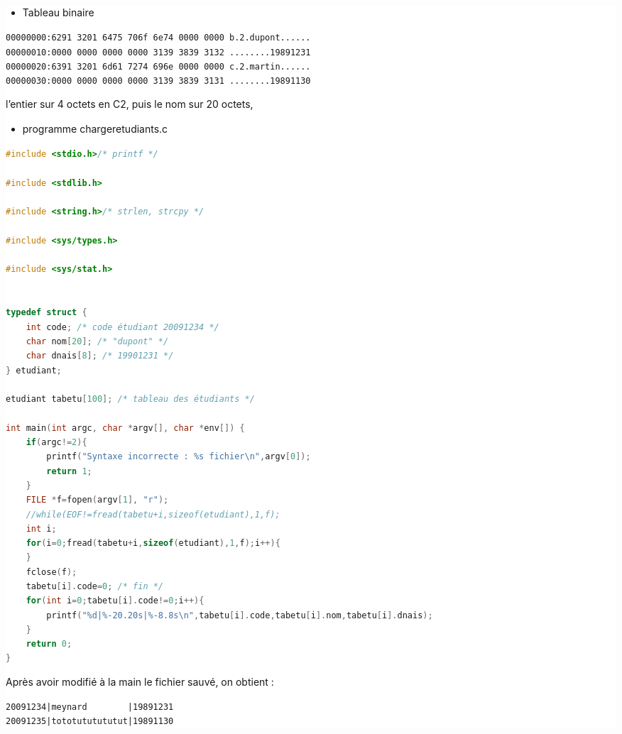 - Tableau binaire

```no
00000000:6291 3201 6475 706f 6e74 0000 0000 b.2.dupont......
00000010:0000 0000 0000 0000 3139 3839 3132 ........19891231
00000020:6391 3201 6d61 7274 696e 0000 0000 c.2.martin......
00000030:0000 0000 0000 0000 3139 3839 3131 ........19891130
```

l’entier sur 4 octets en C2, puis le nom sur 20 octets,

- programme chargeretudiants.c

```c
#include <stdio.h>/* printf */

#include <stdlib.h>

#include <string.h>/* strlen, strcpy */

#include <sys/types.h>

#include <sys/stat.h>


typedef struct {
    int code; /* code étudiant 20091234 */
    char nom[20]; /* "dupont" */
    char dnais[8]; /* 19901231 */
} etudiant;

etudiant tabetu[100]; /* tableau des étudiants */

int main(int argc, char *argv[], char *env[]) {
    if(argc!=2){
        printf("Syntaxe incorrecte : %s fichier\n",argv[0]);
        return 1;
    }
    FILE *f=fopen(argv[1], "r");
    //while(EOF!=fread(tabetu+i,sizeof(etudiant),1,f);
    int i;
    for(i=0;fread(tabetu+i,sizeof(etudiant),1,f);i++){
    }
    fclose(f);
    tabetu[i].code=0; /* fin */
    for(int i=0;tabetu[i].code!=0;i++){
        printf("%d|%-20.20s|%-8.8s\n",tabetu[i].code,tabetu[i].nom,tabetu[i].dnais);
    }
    return 0;
}
```

Après avoir modifié à la main le fichier sauvé, on obtient :

```no
20091234|meynard        |19891231
20091235|tototututututut|19891130
```
